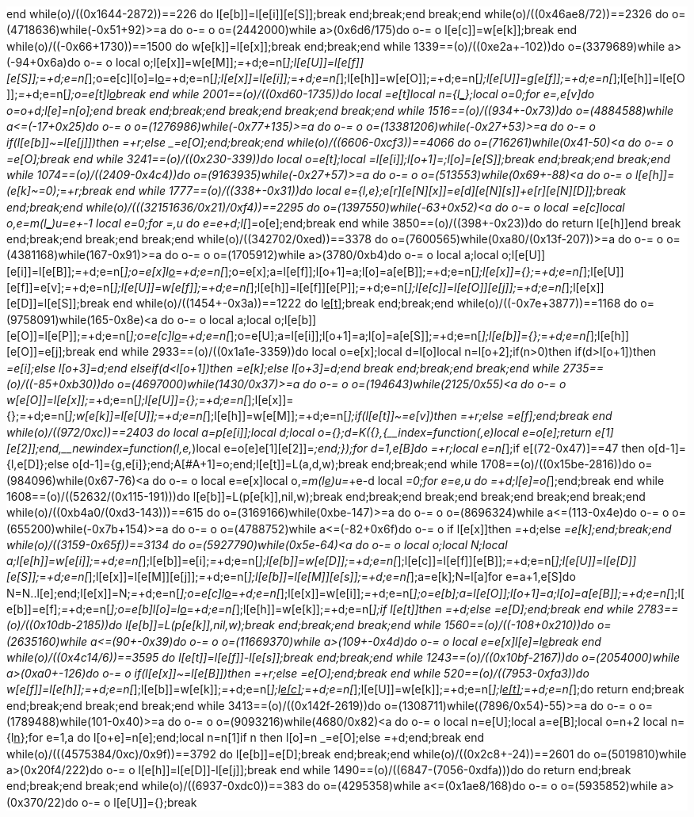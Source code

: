 end while(o)/((0x1644-2872))==226 do l[e[b]]=l[e[i]][e[S]];break end;break;end break;end while(o)/((0x46ae8/72))==2326 do o=(4718636)while(-0x51+92)>=a do o-= o o=(2442000)while a>(0x6d6/175)do o-= o l[e[c]]=w[e[k]];break end while(o)/((-0x66+1730))==1500 do w[e[k]]=l[e[x]];break end;break;end while 1339==(o)/((0xe2a+-102))do o=(3379689)while a>(-94+0x6a)do o-= o local o;l[e[x]]=w[e[M]];_=_+d;e=n[_];l[e[U]]=l[e[f]][e[S]];_=_+d;e=n[_];o=e[c]l[o]=l[o](C(l,o+d,e[i]))_=_+d;e=n[_];l[e[x]]=l[e[i]];_=_+d;e=n[_];l[e[h]]=w[e[O]];_=_+d;e=n[_];l[e[U]]=g[e[f]];_=_+d;e=n[_];l[e[h]]=l[e[O]];_=_+d;e=n[_];o=e[t]l[o](C(l,o+r,e[O]))break end while 2001==(o)/((0xd60-1735))do local _=e[t]local n={l[_](C(l,_+1,u))};local o=0;for e=_,e[v]do o=o+d;l[e]=n[o];end break end;break;end break;end break;end break;end while 1516==(o)/((934+-0x73))do o=(4884588)while a<=(-17+0x25)do o-= o o=(1276986)while(-0x77+135)>=a do o-= o o=(13381206)while(-0x27+53)>=a do o-= o if(l[e[b]]~=l[e[j]])then _=_+r;else _=e[O];end;break;end while(o)/((6606-0xcf3))==4066 do o=(716261)while(0x41-50)<a do o-= o _=e[O];break end while 3241==(o)/((0x230-339))do local o=e[t];local _=l[e[i]];l[o+1]=_;l[o]=_[e[S]];break end;break;end break;end while 1074==(o)/((2409-0x4c4))do o=(9163935)while(-0x27+57)>=a do o-= o o=(513553)while(0x69+-88)<a do o-= o l[e[h]]=(e[k]~=0);_=_+r;break end while 1777==(o)/((338+-0x31))do local e={l,e};e[r][e[N][x]]=e[d][e[N][s]]+e[r][e[N][D]];break end;break;end while(o)/(((32151636/0x21)/0xf4))==2295 do o=(1397550)while(-63+0x52)<a do o-= o local _=e[c]local o,e=m(l[_](C(l,_+1,e[f])))u=e+_-1 local e=0;for _=_,u do e=e+d;l[_]=o[e];end;break end while 3850==(o)/((398+-0x23))do do return l[e[h]]end break end;break;end break;end break;end while(o)/((342702/0xed))==3378 do o=(7600565)while(0xa80/(0x13f-207))>=a do o-= o o=(4381168)while(167-0x91)>=a do o-= o o=(1705912)while a>(3780/0xb4)do o-= o local a;local o;l[e[U]][e[i]]=l[e[B]];_=_+d;e=n[_];o=e[x]l[o](C(l,o+r,e[M]))_=_+d;e=n[_];o=e[x];a=l[e[f]];l[o+1]=a;l[o]=a[e[B]];_=_+d;e=n[_];l[e[x]]={};_=_+d;e=n[_];l[e[U]][e[f]]=e[v];_=_+d;e=n[_];l[e[U]]=w[e[f]];_=_+d;e=n[_];l[e[h]]=l[e[f]][e[P]];_=_+d;e=n[_];l[e[c]]=l[e[O]][e[j]];_=_+d;e=n[_];l[e[x]][e[D]]=l[e[S]];break end while(o)/((1454+-0x3a))==1222 do l[e[t]]();break end;break;end while(o)/((-0x7e+3877))==1168 do o=(9758091)while(165-0x8e)<a do o-= o local a;local o;l[e[b]][e[O]]=l[e[P]];_=_+d;e=n[_];o=e[c]l[o](C(l,o+r,e[O]))_=_+d;e=n[_];o=e[U];a=l[e[i]];l[o+1]=a;l[o]=a[e[S]];_=_+d;e=n[_];l[e[b]]={};_=_+d;e=n[_];l[e[h]][e[O]]=e[j];break end while 2933==(o)/((0x1a1e-3359))do local o=e[x];local d=l[o]local n=l[o+2];if(n>0)then if(d>l[o+1])then _=e[i];else l[o+3]=d;end elseif(d<l[o+1])then _=e[k];else l[o+3]=d;end break end;break;end break;end while 2735==(o)/((-85+0xb30))do o=(4697000)while(1430/0x37)>=a do o-= o o=(194643)while(2125/0x55)<a do o-= o w[e[O]]=l[e[x]];_=_+d;e=n[_];l[e[U]]={};_=_+d;e=n[_];l[e[x]]={};_=_+d;e=n[_];w[e[k]]=l[e[U]];_=_+d;e=n[_];l[e[h]]=w[e[M]];_=_+d;e=n[_];if(l[e[t]]~=e[v])then _=_+r;else _=e[f];end;break end while(o)/((972/0xc))==2403 do local a=p[e[i]];local d;local o={};d=K({},{__index=function(_,e)local e=o[e];return e[1][e[2]];end,__newindex=function(l,e,_)local e=o[e]e[1][e[2]]=_;end;});for d=1,e[B]do _=_+r;local e=n[_];if e[(72-0x47)]==47 then o[d-1]={l,e[D]};else o[d-1]={g,e[i]};end;A[#A+1]=o;end;l[e[t]]=L(a,d,w);break end;break;end while 1708==(o)/((0x15be-2816))do o=(984096)while(0x67-76)<a do o-= o local e=e[x]local o,_=m(l[e](l[e+r]))u=_+e-d local _=0;for e=e,u do _=_+d;l[e]=o[_];end;break end while 1608==(o)/((52632/(0x115-191)))do l[e[b]]=L(p[e[k]],nil,w);break end;break;end break;end break;end break;end break;end while(o)/((0xb4a0/(0xd3-143)))==615 do o=(3169166)while(0xbe-147)>=a do o-= o o=(8696324)while a<=(113-0x4e)do o-= o o=(655200)while(-0x7b+154)>=a do o-= o o=(4788752)while a<=(-82+0x6f)do o-= o if l[e[x]]then _=_+d;else _=e[k];end;break;end while(o)/((3159-0x65f))==3134 do o=(5927790)while(0x5e-64)<a do o-= o local o;local N;local a;l[e[h]]=w[e[i]];_=_+d;e=n[_];l[e[b]]=e[i];_=_+d;e=n[_];l[e[b]]=w[e[D]];_=_+d;e=n[_];l[e[c]]=l[e[f]][e[B]];_=_+d;e=n[_];l[e[U]]=l[e[D]][e[S]];_=_+d;e=n[_];l[e[x]]=l[e[M]][e[j]];_=_+d;e=n[_];l[e[b]]=l[e[M]][e[s]];_=_+d;e=n[_];a=e[k];N=l[a]for e=a+1,e[S]do N=N..l[e];end;l[e[x]]=N;_=_+d;e=n[_];o=e[c]l[o](l[o+r])_=_+d;e=n[_];l[e[x]]=w[e[i]];_=_+d;e=n[_];o=e[b];a=l[e[O]];l[o+1]=a;l[o]=a[e[B]];_=_+d;e=n[_];l[e[b]]=e[f];_=_+d;e=n[_];o=e[b]l[o]=l[o](C(l,o+d,e[i]))_=_+d;e=n[_];l[e[h]]=w[e[k]];_=_+d;e=n[_];if l[e[t]]then _=_+d;else _=e[D];end;break end while 2783==(o)/((0x10db-2185))do l[e[b]]=L(p[e[k]],nil,w);break end;break;end break;end while 1560==(o)/((-108+0x210))do o=(2635160)while a<=(90+-0x39)do o-= o o=(11669370)while a>(109+-0x4d)do o-= o local e=e[x]l[e]=l[e]()break end while(o)/((0x4c14/6))==3595 do l[e[t]]=l[e[f]]-l[e[s]];break end;break;end while 1243==(o)/((0x10bf-2167))do o=(2054000)while a>(0xa0+-126)do o-= o if(l[e[x]]~=l[e[B]])then _=_+r;else _=e[O];end;break end while 520==(o)/((7953-0xfa3))do w[e[f]]=l[e[h]];_=_+d;e=n[_];l[e[b]]=w[e[k]];_=_+d;e=n[_];l[e[c]]();_=_+d;e=n[_];l[e[U]]=w[e[k]];_=_+d;e=n[_];l[e[t]]();_=_+d;e=n[_];do return end;break end;break;end break;end break;end while 3413==(o)/((0x142f-2619))do o=(1308711)while((7896/0x54)-55)>=a do o-= o o=(1789488)while(101-0x40)>=a do o-= o o=(9093216)while(4680/0x82)<a do o-= o local n=e[U];local a=e[B];local o=n+2 local n={l[n](l[n+1],l[o])};for e=1,a do l[o+e]=n[e];end;local n=n[1]if n then l[o]=n _=e[O];else _=_+d;end;break end while(o)/(((4575384/0xc)/0x9f))==3792 do l[e[b]]=e[D];break end;break;end while(o)/((0x2c8+-24))==2601 do o=(5019810)while a>(0x20f4/222)do o-= o l[e[h]]=l[e[D]]-l[e[j]];break end while 1490==(o)/((6847-(7056-0xdfa)))do do return end;break end;break;end break;end while(o)/((6937-0xdc0))==383 do o=(4295358)while a<=(0x1ae8/168)do o-= o o=(5935852)while a>(0x370/22)do o-= o l[e[U]]={};break